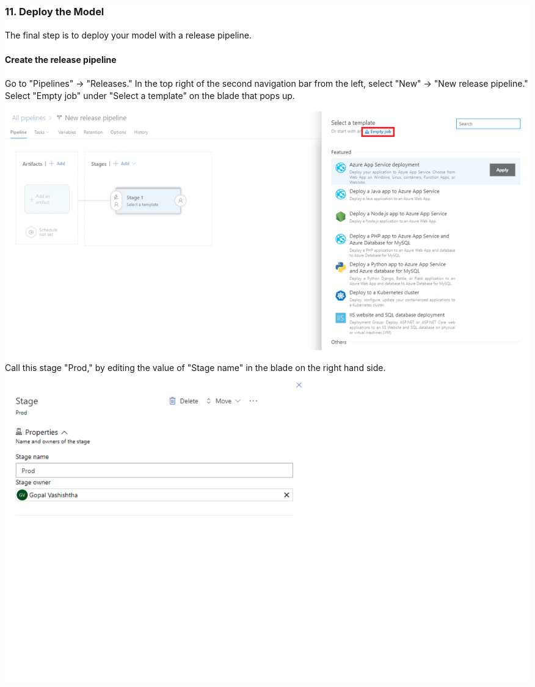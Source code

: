 ### 11. Deploy the Model

The final step is to deploy your model with a release pipeline.

#### Create the release pipeline

Go to "Pipelines" -> "Releases." In the top right of the second navigation bar from the left, select "New" -> "New release pipeline." Select "Empty job" under "Select a template" on the blade that pops up. 

![Selecting empty job](./images/empty-job.png)

Call this stage "Prod," by editing the value of "Stage name" in the blade on the right hand side. 

![Rename prod](./images/prod.png)
